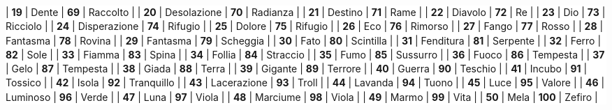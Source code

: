 | **19**   | Dente          | **69**   | Raccolto       |
| **20**   | Desolazione    | **70**   | Radianza       |
| **21**   | Destino        | **71**   | Rame           |
| **22**   | Diavolo        | **72**   | Re             |
| **23**   | Dio            | **73**   | Ricciolo       |
| **24**   | Disperazione   | **74**   | Rifugio        |
| **25**   | Dolore         | **75**   | Rifugio        |
| **26**   | Eco            | **76**   | Rimorso        |
| **27**   | Fango          | **77**   | Rosso          |
| **28**   | Fantasma       | **78**   | Rovina         |
| **29**   | Fantasma       | **79**   | Scheggia       |
| **30**   | Fato           | **80**   | Scintilla      |
| **31**   | Fenditura      | **81**   | Serpente       |
| **32**   | Ferro          | **82**   | Sole           |
| **33**   | Fiamma         | **83**   | Spina          |
| **34**   | Follia         | **84**   | Straccio       |
| **35**   | Fumo           | **85**   | Sussurro       |
| **36**   | Fuoco          | **86**   | Tempesta       |
| **37**   | Gelo           | **87**   | Tempesta       |
| **38**   | Giada          | **88**   | Terra          |
| **39**   | Gigante        | **89**   | Terrore        |
| **40**   | Guerra         | **90**   | Teschio        |
| **41**   | Incubo         | **91**   | Tossico        |
| **42**   | Isola          | **92**   | Tranquillo     |
| **43**   | Lacerazione    | **93**   | Troll          |
| **44**   | Lavanda        | **94**   | Tuono          |
| **45**   | Luce           | **95**   | Valore         |
| **46**   | Luminoso       | **96**   | Verde          |
| **47**   | Luna           | **97**   | Viola          |
| **48**   | Marciume       | **98**   | Viola          |
| **49**   | Marmo          | **99**   | Vita           |
| **50**   | Mela           | **100**  | Zefiro         |

